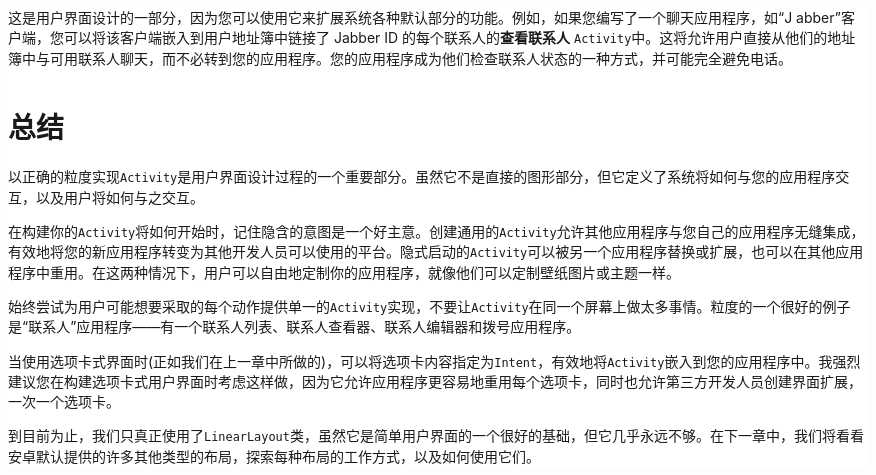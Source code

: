这是用户界面设计的一部分，因为您可以使用它来扩展系统各种默认部分的功能。例如，如果您编写了一个聊天应用程序，如“J abber”客户端，您可以将该客户端嵌入到用户地址簿中链接了 Jabber ID 的每个联系人的**查看联系人** `Activity`中。这将允许用户直接从他们的地址簿中与可用联系人聊天，而不必转到您的应用程序。您的应用程序成为他们检查联系人状态的一种方式，并可能完全避免电话。

# 总结

以正确的粒度实现`Activity`是用户界面设计过程的一个重要部分。虽然它不是直接的图形部分，但它定义了系统将如何与您的应用程序交互，以及用户将如何与之交互。

在构建你的`Activity`将如何开始时，记住隐含的意图是一个好主意。创建通用的`Activity`允许其他应用程序与您自己的应用程序无缝集成，有效地将您的新应用程序转变为其他开发人员可以使用的平台。隐式启动的`Activity`可以被另一个应用程序替换或扩展，也可以在其他应用程序中重用。在这两种情况下，用户可以自由地定制你的应用程序，就像他们可以定制壁纸图片或主题一样。

始终尝试为用户可能想要采取的每个动作提供单一的`Activity`实现，不要让`Activity`在同一个屏幕上做太多事情。粒度的一个很好的例子是“联系人”应用程序——有一个联系人列表、联系人查看器、联系人编辑器和拨号应用程序。

当使用选项卡式界面时(正如我们在上一章中所做的)，可以将选项卡内容指定为`Intent`，有效地将`Activity`嵌入到您的应用程序中。我强烈建议您在构建选项卡式用户界面时考虑这样做，因为它允许应用程序更容易地重用每个选项卡，同时也允许第三方开发人员创建界面扩展，一次一个选项卡。

到目前为止，我们只真正使用了`LinearLayout`类，虽然它是简单用户界面的一个很好的基础，但它几乎永远不够。在下一章中，我们将看看安卓默认提供的许多其他类型的布局，探索每种布局的工作方式，以及如何使用它们。